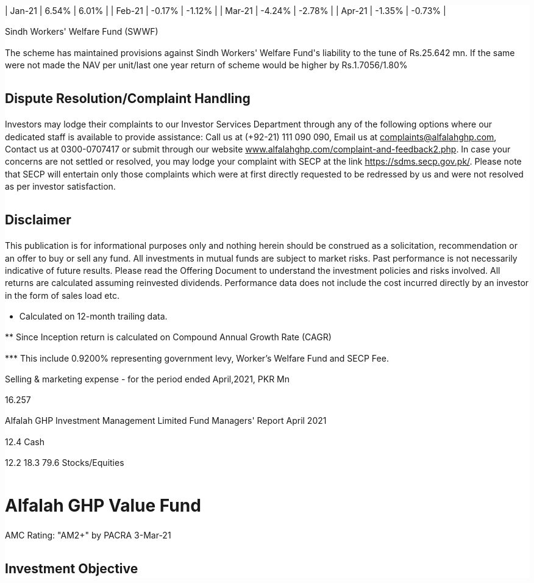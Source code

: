 | Jan-21 | 6.54%  | 6.01%  |
| Feb-21 | -0.17% | -1.12% |
| Mar-21 | -4.24% | -2.78% |
| Apr-21 | -1.35% | -0.73% |

Sindh Workers' Welfare Fund (SWWF)

The scheme has maintained provisions against Sindh Workers' Welfare Fund's liability to the tune of Rs.25.642 mn. If the same were not made the NAV per unit/last one year return of scheme would be higher by Rs.1.7056/1.80%

## Dispute Resolution/Complaint Handling

Investors may lodge their complaints to our Investor Services Department through any of the following options where our dedicated staff is available to provide assistance: Call us at (+92-21) 111 090 090, Email us at complaints@alfalahghp.com, Contact us at 0300-0707417 or submit through our website www.alfalahghp.com/complaint-and-feedback2.php. In case your concerns are not settled or resolved, you may lodge your complaint with SECP at the link https://sdms.secp.gov.pk/. Please note that SECP will entertain only those complaints which were at first directly requested to be redressed by us and were not resolved as per investor satisfaction.

## Disclaimer

This publication is for informational purposes only and nothing herein should be construed as a solicitation, recommendation or an offer to buy or sell any fund. All investments in mutual funds are subject to market risks. Past performance is not necessarily indicative of future results. Please read the Offering Document to understand the investment policies and risks involved. All returns are calculated assuming reinvested dividends. Performance data does not include the cost incurred directly by an investor in the form of sales load etc.

- Calculated on 12-month trailing data.

\*\* Since Inception return is calculated on Compound Annual Growth Rate (CAGR)

\*\*\* This include 0.9200% representing government levy, Worker’s Welfare Fund and SECP Fee.

Selling & marketing expense - for the period ended April,2021, PKR Mn

16.257

Alfalah GHP Investment Management Limited Fund Managers' Report April 2021

12.4 Cash

12.2 18.3 79.6 Stocks/Equities

# Alfalah GHP Value Fund

AMC Rating: "AM2+" by PACRA 3-Mar-21

## Investment Objective
